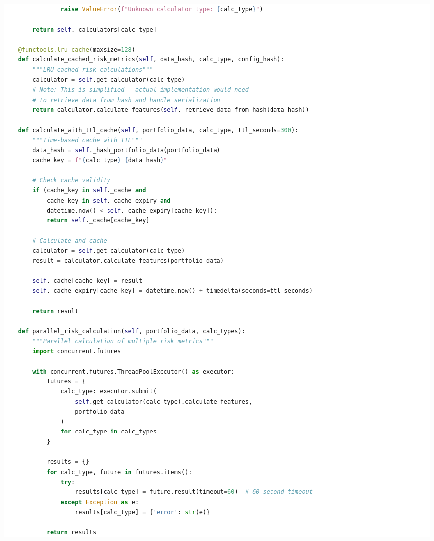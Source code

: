 ```python
                raise ValueError(f"Unknown calculator type: {calc_type}")
        
        return self._calculators[calc_type]
    
    @functools.lru_cache(maxsize=128)
    def calculate_cached_risk_metrics(self, data_hash, calc_type, config_hash):
        """LRU cached risk calculations"""
        calculator = self.get_calculator(calc_type)
        # Note: This is simplified - actual implementation would need
        # to retrieve data from hash and handle serialization
        return calculator.calculate_features(self._retrieve_data_from_hash(data_hash))
    
    def calculate_with_ttl_cache(self, portfolio_data, calc_type, ttl_seconds=300):
        """Time-based cache with TTL"""
        data_hash = self._hash_portfolio_data(portfolio_data)
        cache_key = f"{calc_type}_{data_hash}"
        
        # Check cache validity
        if (cache_key in self._cache and 
            cache_key in self._cache_expiry and
            datetime.now() < self._cache_expiry[cache_key]):
            return self._cache[cache_key]
        
        # Calculate and cache
        calculator = self.get_calculator(calc_type)
        result = calculator.calculate_features(portfolio_data)
        
        self._cache[cache_key] = result
        self._cache_expiry[cache_key] = datetime.now() + timedelta(seconds=ttl_seconds)
        
        return result
    
    def parallel_risk_calculation(self, portfolio_data, calc_types):
        """Parallel calculation of multiple risk metrics"""
        import concurrent.futures
        
        with concurrent.futures.ThreadPoolExecutor() as executor:
            futures = {
                calc_type: executor.submit(
                    self.get_calculator(calc_type).calculate_features, 
                    portfolio_data
                )
                for calc_type in calc_types
            }
            
            results = {}
            for calc_type, future in futures.items():
                try:
                    results[calc_type] = future.result(timeout=60)  # 60 second timeout
                except Exception as e:
                    results[calc_type] = {'error': str(e)}
            
            return results
```
